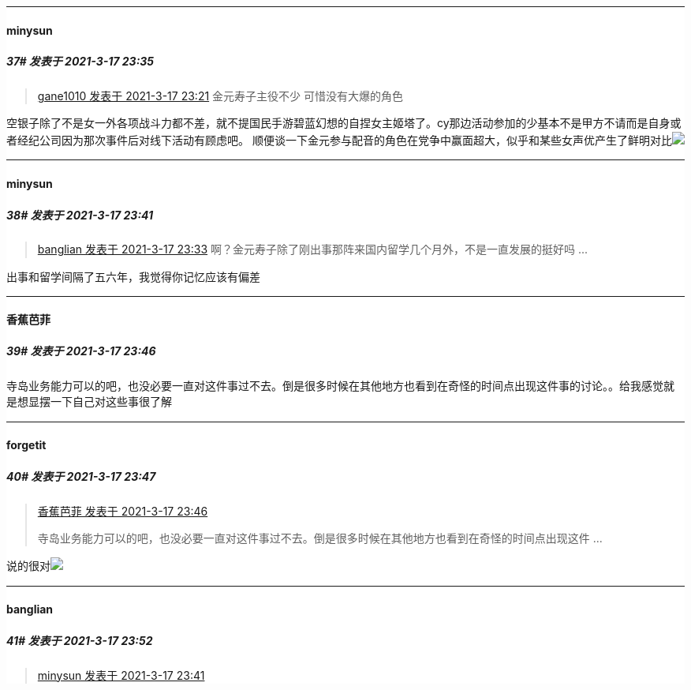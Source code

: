 
-----

####  minysun  
##### 37#       发表于 2021-3-17 23:35


<blockquote><a href="httphttps://bbs.saraba1st.com/2b/forum.php?mod=redirect&amp;goto=findpost&amp;pid=50658512&amp;ptid=1993694" target="_blank">gane1010 发表于 2021-3-17 23:21</a>
金元寿子主役不少 可惜没有大爆的角色</blockquote>
空银子除了不是女一外各项战斗力都不差，就不提国民手游碧蓝幻想的自捏女主姬塔了。cy那边活动参加的少基本不是甲方不请而是自身或者经纪公司因为那次事件后对线下活动有顾虑吧。
顺便谈一下金元参与配音的角色在党争中赢面超大，似乎和某些女声优产生了鲜明对比<img src="https://static.saraba1st.com/image/smiley/face2017/047.png" referrerpolicy="no-referrer">


-----

####  minysun  
##### 38#       发表于 2021-3-17 23:41


<blockquote><a href="httphttps://bbs.saraba1st.com/2b/forum.php?mod=redirect&amp;goto=findpost&amp;pid=50658624&amp;ptid=1993694" target="_blank">banglian 发表于 2021-3-17 23:33</a>
啊？金元寿子除了刚出事那阵来国内留学几个月外，不是一直发展的挺好吗 ...</blockquote>
出事和留学间隔了五六年，我觉得你记忆应该有偏差


-----

####  香蕉芭菲  
##### 39#       发表于 2021-3-17 23:46


寺岛业务能力可以的吧，也没必要一直对这件事过不去。倒是很多时候在其他地方也看到在奇怪的时间点出现这件事的讨论。。给我感觉就是想显摆一下自己对这些事很了解


-----

####  forgetit  
##### 40#       发表于 2021-3-17 23:47


<blockquote><a href="httphttps://bbs.saraba1st.com/2b/forum.php?mod=redirect&amp;goto=findpost&amp;pid=50658726&amp;ptid=1993694" target="_blank">香蕉芭菲 发表于 2021-3-17 23:46</a>

寺岛业务能力可以的吧，也没必要一直对这件事过不去。倒是很多时候在其他地方也看到在奇怪的时间点出现这件 ...</blockquote>
说的很对<img src="https://static.saraba1st.com/image/smiley/face2017/036.png" referrerpolicy="no-referrer">


-----

####  banglian  
##### 41#       发表于 2021-3-17 23:52


<blockquote><a href="httphttps://bbs.saraba1st.com/2b/forum.php?mod=redirect&amp;goto=findpost&amp;pid=50658681&amp;ptid=1993694" target="_blank">minysun 发表于 2021-3-17 23:41</a>
